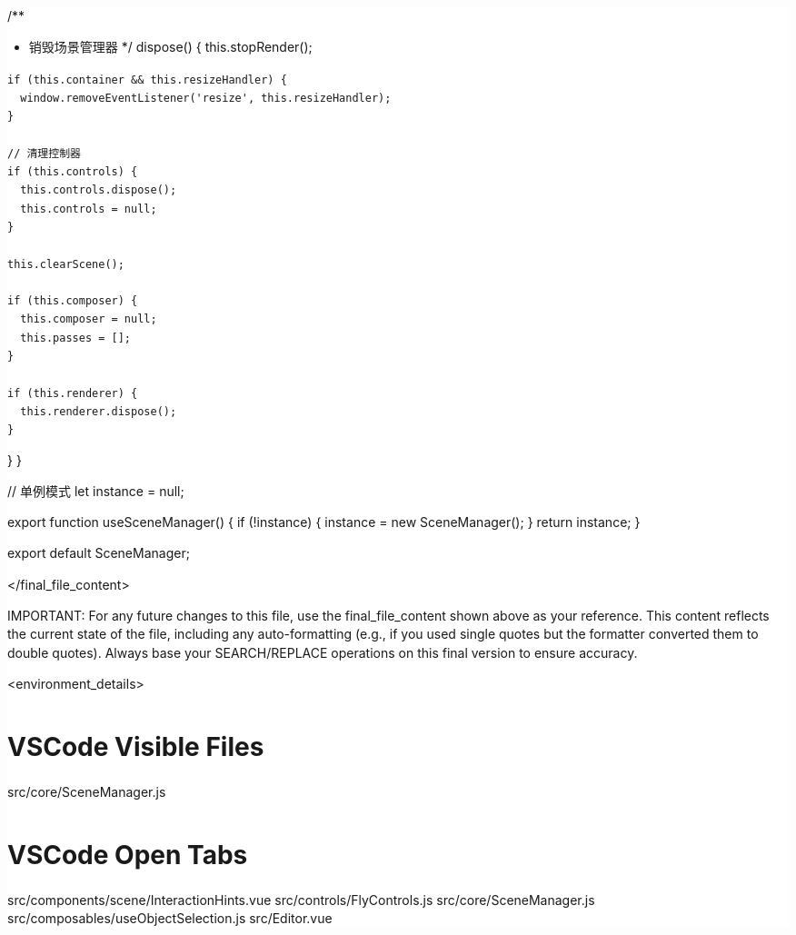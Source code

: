   /**
   * 销毁场景管理器
   */
  dispose() {
    this.stopRender();
    
    if (this.container && this.resizeHandler) {
      window.removeEventListener('resize', this.resizeHandler);
    }
    
    // 清理控制器
    if (this.controls) {
      this.controls.dispose();
      this.controls = null;
    }
    
    this.clearScene();

    if (this.composer) {
      this.composer = null;
      this.passes = [];
    }

    if (this.renderer) {
      this.renderer.dispose();
    }
  }
}

// 单例模式
let instance = null;

export function useSceneManager() {
  if (!instance) {
    instance = new SceneManager();
  }
  return instance;
}

export default SceneManager;

</final_file_content>

IMPORTANT: For any future changes to this file, use the final_file_content shown above as your reference. This content reflects the current state of the file, including any auto-formatting (e.g., if you used single quotes but the formatter converted them to double quotes). Always base your SEARCH/REPLACE operations on this final version to ensure accuracy.


<environment_details>
# VSCode Visible Files
src/core/SceneManager.js

# VSCode Open Tabs
src/components/scene/InteractionHints.vue
src/controls/FlyControls.js
src/core/SceneManager.js
src/composables/useObjectSelection.js
src/Editor.vue
